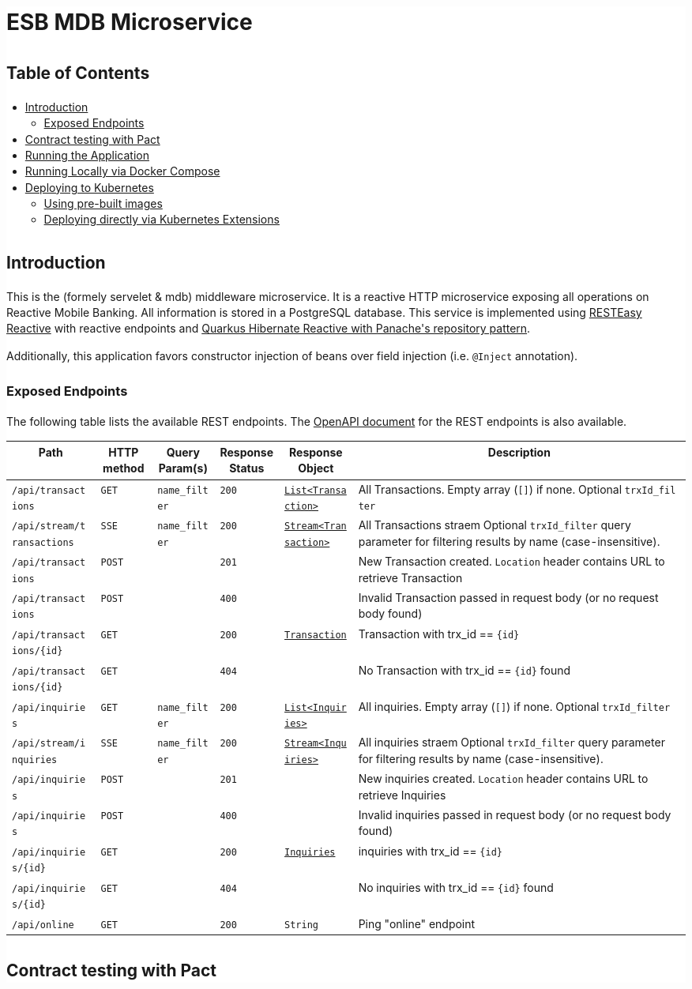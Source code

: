 # ESB MDB Microservice

## Table of Contents

- [Introduction](#introduction)
  - [Exposed Endpoints](#exposed-endpoints)
- [Contract testing with Pact](#contract-testing-with-pact)
- [Running the Application](#running-the-application)
- [Running Locally via Docker Compose](#running-locally-via-docker-compose)
- [Deploying to Kubernetes](#deploying-to-kubernetes)
  - [Using pre-built images](#using-pre-built-images)
  - [Deploying directly via Kubernetes Extensions](#deploying-directly-via-kubernetes-extensions)

## Introduction

This is the (formely servelet & mdb) middleware microservice. It is a reactive HTTP microservice exposing all operations on Reactive Mobile Banking. All information is stored in a PostgreSQL database. This service is implemented using [RESTEasy Reactive](https://quarkus.io/guides/resteasy-reactive) with reactive endpoints and [Quarkus Hibernate Reactive with Panache's repository pattern](https://quarkus.io/guides/hibernate-reactive-panache#solution-2-using-the-repository-pattern).

Additionally, this application favors constructor injection of beans over field injection (i.e. `@Inject` annotation).



### Exposed Endpoints

The following table lists the available REST endpoints. The [OpenAPI document](openapi-schema.yml) for the REST endpoints is also available.

| Path                       | HTTP method | Query Param(s) | Response Status | Response Object                                                             | Description                                                                                                       |
| -------------------------- | ----------- | -------------- | --------------- | --------------------------------------------------------------------------- | ----------------------------------------------------------------------------------------------------------------- |
| `/api/transactions`        | `GET`       | `name_filter`  | `200`           | [`List<Transaction>`](src/main/java/io/quarkus/sample/superheroes/hero/Hero.java)  | All Transactions. Empty array (`[]`) if none. Optional `trxId_filter`                                             |
| `/api/stream/transactions` | `SSE`       | `name_filter`  | `200`           | [`Stream<Transaction>`](src/main/java/io/quarkus/sample/superheroes/hero/Hero.java) | All Transactions straem Optional `trxId_filter` query parameter for filtering results by name (case-insensitive). |
| `/api/transactions`        | `POST`      |                | `201`           |                                                                             | New Transaction created. `Location` header contains URL to retrieve Transaction                                                 |
| `/api/transactions`        | `POST`      |                | `400`           |                                                                             | Invalid Transaction passed in request body (or no request body found)                                                    |
| `/api/transactions/{id}`   | `GET`       |                | `200`           | [`Transaction`](src/main/java/io/quarkus/sample/superheroes/hero/Hero.java)        | Transaction with trx_id == `{id}`                                                                                 |
| `/api/transactions/{id}`   | `GET`       |                | `404`           |                                                                             | No Transaction with trx_id == `{id}` found                                                                        |
| `/api/inquiries`        | `GET`       | `name_filter`  | `200`           | [`List<Inquiries>`](src/main/java/io/quarkus/sample/superheroes/hero/Hero.java)  | All inquiries. Empty array (`[]`) if none. Optional `trxId_filter`                                             |
| `/api/stream/inquiries` | `SSE`       | `name_filter`  | `200`           | [`Stream<Inquiries>`](src/main/java/io/quarkus/sample/superheroes/hero/Hero.java) | All inquiries straem Optional `trxId_filter` query parameter for filtering results by name (case-insensitive). |
| `/api/inquiries`        | `POST`      |                | `201`           |                                                                             | New inquiries created. `Location` header contains URL to retrieve Inquiries                                                 |
| `/api/inquiries`        | `POST`      |                | `400`           |                                                                             | Invalid inquiries passed in request body (or no request body found)                                                    |
| `/api/inquiries/{id}`   | `GET`       |                | `200`           | [`Inquiries`](src/main/java/io/quarkus/sample/superheroes/hero/Hero.java)        | inquiries with trx_id == `{id}`                                                                                 |
| `/api/inquiries/{id}`   | `GET`       |                | `404`           |                                                                             | No inquiries with trx_id == `{id}` found                                                                        |
| `/api/online`  | `GET`       |                | `200`           | `String`                                                                    | Ping "online" endpoint
## Contract testing with Pact
